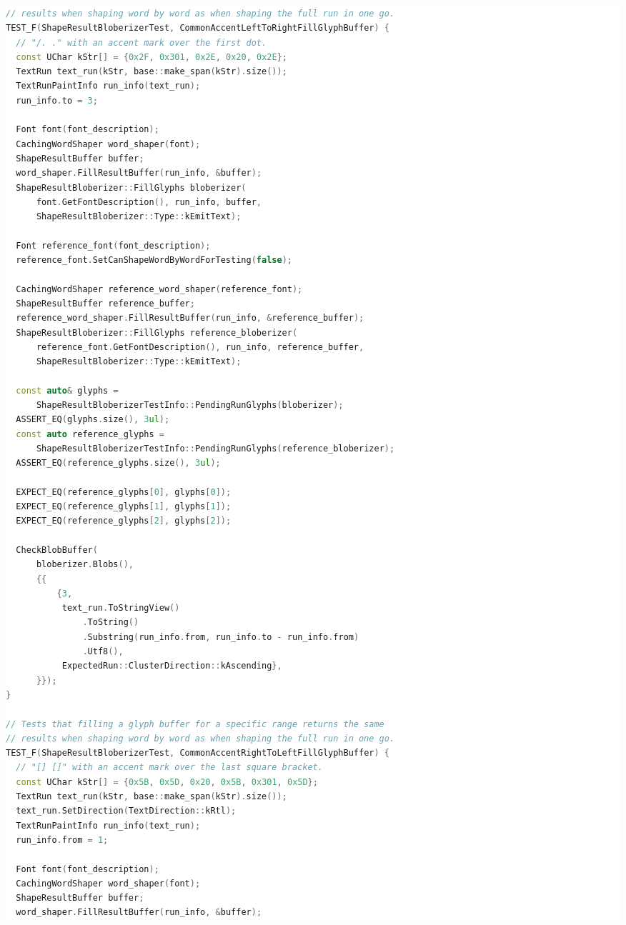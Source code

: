```cpp
// results when shaping word by word as when shaping the full run in one go.
TEST_F(ShapeResultBloberizerTest, CommonAccentLeftToRightFillGlyphBuffer) {
  // "/. ." with an accent mark over the first dot.
  const UChar kStr[] = {0x2F, 0x301, 0x2E, 0x20, 0x2E};
  TextRun text_run(kStr, base::make_span(kStr).size());
  TextRunPaintInfo run_info(text_run);
  run_info.to = 3;

  Font font(font_description);
  CachingWordShaper word_shaper(font);
  ShapeResultBuffer buffer;
  word_shaper.FillResultBuffer(run_info, &buffer);
  ShapeResultBloberizer::FillGlyphs bloberizer(
      font.GetFontDescription(), run_info, buffer,
      ShapeResultBloberizer::Type::kEmitText);

  Font reference_font(font_description);
  reference_font.SetCanShapeWordByWordForTesting(false);

  CachingWordShaper reference_word_shaper(reference_font);
  ShapeResultBuffer reference_buffer;
  reference_word_shaper.FillResultBuffer(run_info, &reference_buffer);
  ShapeResultBloberizer::FillGlyphs reference_bloberizer(
      reference_font.GetFontDescription(), run_info, reference_buffer,
      ShapeResultBloberizer::Type::kEmitText);

  const auto& glyphs =
      ShapeResultBloberizerTestInfo::PendingRunGlyphs(bloberizer);
  ASSERT_EQ(glyphs.size(), 3ul);
  const auto reference_glyphs =
      ShapeResultBloberizerTestInfo::PendingRunGlyphs(reference_bloberizer);
  ASSERT_EQ(reference_glyphs.size(), 3ul);

  EXPECT_EQ(reference_glyphs[0], glyphs[0]);
  EXPECT_EQ(reference_glyphs[1], glyphs[1]);
  EXPECT_EQ(reference_glyphs[2], glyphs[2]);

  CheckBlobBuffer(
      bloberizer.Blobs(),
      {{
          {3,
           text_run.ToStringView()
               .ToString()
               .Substring(run_info.from, run_info.to - run_info.from)
               .Utf8(),
           ExpectedRun::ClusterDirection::kAscending},
      }});
}

// Tests that filling a glyph buffer for a specific range returns the same
// results when shaping word by word as when shaping the full run in one go.
TEST_F(ShapeResultBloberizerTest, CommonAccentRightToLeftFillGlyphBuffer) {
  // "[] []" with an accent mark over the last square bracket.
  const UChar kStr[] = {0x5B, 0x5D, 0x20, 0x5B, 0x301, 0x5D};
  TextRun text_run(kStr, base::make_span(kStr).size());
  text_run.SetDirection(TextDirection::kRtl);
  TextRunPaintInfo run_info(text_run);
  run_info.from = 1;

  Font font(font_description);
  CachingWordShaper word_shaper(font);
  ShapeResultBuffer buffer;
  word_shaper.FillResultBuffer(run_info, &buffer);
```